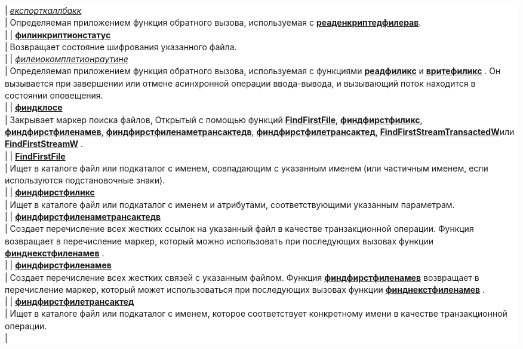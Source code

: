 | [*експорткаллбакк*](/windows/desktop/api/WinBase/nc-winbase-pfe_export_func)<br/>                                                | Определяемая приложением функция обратного вызова, используемая с [**реаденкриптедфилерав**](/windows/desktop/api/WinBase/nf-winbase-readencryptedfileraw).<br/>                                                                                                                                                                                                                                                                                                                                       |
| [**филинкриптионстатус**](/windows/desktop/api/WinBase/nf-winbase-fileencryptionstatusa)<br/>                                  | Возвращает состояние шифрования указанного файла.<br/>                                                                                                                                                                                                                                                                                                                                                                                         |
| [*филеиокомплетионраутине*](/windows/win32/api/minwinbase/nc-minwinbase-lpoverlapped_completion_routine)<br/>                              | Определяемая приложением функция обратного вызова, используемая с функциями [**реадфиликс**](/windows/desktop/api/FileAPI/nf-fileapi-readfileex) и [**вритефиликс**](/windows/desktop/api/FileAPI/nf-fileapi-writefileex) . Он вызывается при завершении или отмене асинхронной операции ввода-вывода, и вызывающий поток находится в состоянии оповещения.<br/>                                                                                                                                                        |
| [**финдклосе**](/windows/desktop/api/FileAPI/nf-fileapi-findclose)<br/>                                                        | Закрывает маркер поиска файлов, Открытый с помощью функций [**FindFirstFile**](/windows/desktop/api/FileAPI/nf-fileapi-findfirstfilea), [**финдфирстфиликс**](/windows/desktop/api/FileAPI/nf-fileapi-findfirstfileexa), [**финдфирстфиленамев**](/windows/desktop/api/fileapi/nf-fileapi-findfirstfilenamew), [**финдфирстфиленаметрансактедв**](/windows/desktop/api/WinBase/nf-winbase-findfirstfilenametransactedw), [**финдфирстфилетрансактед**](/windows/desktop/api/WinBase/nf-winbase-findfirstfiletransacteda), [**FindFirstStreamTransactedW**](/windows/desktop/api/WinBase/nf-winbase-findfirststreamtransactedw)или [**FindFirstStreamW**](/windows/desktop/api/fileapi/nf-fileapi-findfirststreamw) .<br/> |
| [**FindFirstFile**](/windows/desktop/api/FileAPI/nf-fileapi-findfirstfilea)<br/>                                                | Ищет в каталоге файл или подкаталог с именем, совпадающим с указанным именем (или частичным именем, если используются подстановочные знаки).<br/>                                                                                                                                                                                                                                                                                                              |
| [**финдфирстфиликс**](/windows/desktop/api/FileAPI/nf-fileapi-findfirstfileexa)<br/>                                            | Ищет в каталоге файл или подкаталог с именем и атрибутами, соответствующими указанным параметрам.<br/>                                                                                                                                                                                                                                                                                                                                         |
| [**финдфирстфиленаметрансактедв**](/windows/desktop/api/WinBase/nf-winbase-findfirstfilenametransactedw)<br/>                  | Создает перечисление всех жестких ссылок на указанный файл в качестве транзакционной операции. Функция возвращает в перечисление маркер, который можно использовать при последующих вызовах функции [**финднекстфиленамев**](/windows/desktop/api/fileapi/nf-fileapi-findnextfilenamew) .<br/>                                                                                                                                                                                            |
| [**финдфирстфиленамев**](/windows/desktop/api/fileapi/nf-fileapi-findfirstfilenamew)<br/>                                      | Создает перечисление всех жестких связей с указанным файлом. Функция [**финдфирстфиленамев**](/windows/desktop/api/fileapi/nf-fileapi-findfirstfilenamew) возвращает в перечисление маркер, который может использоваться при последующих вызовах функции [**финднекстфиленамев**](/windows/desktop/api/fileapi/nf-fileapi-findnextfilenamew) .<br/>                                                                                                                                                                     |
| [**финдфирстфилетрансактед**](/windows/desktop/api/WinBase/nf-winbase-findfirstfiletransacteda)<br/>                            | Ищет в каталоге файл или подкаталог с именем, которое соответствует конкретному имени в качестве транзакционной операции.<br/>                                                                                                                                                                                                                                                                                                                            |